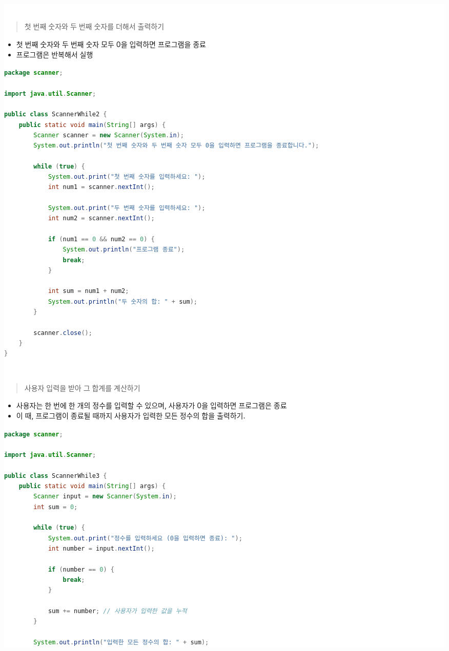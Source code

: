 <br>

> 첫 번째 숫자와 두 번째 숫자를 더해서 출력하기

- 첫 번째 숫자와 두 번째 숫자 모두 0을 입력하면 프로그램을 종료
- 프로그램은 반복해서 실행

```java
package scanner;

import java.util.Scanner;

public class ScannerWhile2 {
    public static void main(String[] args) {
        Scanner scanner = new Scanner(System.in);
        System.out.println("첫 번째 숫자와 두 번째 숫자 모두 0을 입력하면 프로그램을 종료합니다.");

        while (true) {
            System.out.print("첫 번째 숫자를 입력하세요: ");
            int num1 = scanner.nextInt();

            System.out.print("두 번째 숫자를 입력하세요: ");
            int num2 = scanner.nextInt();

            if (num1 == 0 && num2 == 0) {
                System.out.println("프로그램 종료");
                break;
            }

            int sum = num1 + num2;
            System.out.println("두 숫자의 합: " + sum);
        }

        scanner.close();
    }
}
```

<br>

> 사용자 입력을 받아 그 합계를 계산하기

- 사용자는 한 번에 한 개의 정수를 입력할 수 있으며, 사용자가 0을 입력하면 프로그램은 종료
- 이 때, 프로그램이 종료될 때까지 사용자가 입력한 모든 정수의 합을 출력하기.

```java
package scanner;

import java.util.Scanner;

public class ScannerWhile3 {
    public static void main(String[] args) {
        Scanner input = new Scanner(System.in);
        int sum = 0;

        while (true) {
            System.out.print("정수를 입력하세요 (0을 입력하면 종료): ");
            int number = input.nextInt();

            if (number == 0) {
                break;
            }

            sum += number; // 사용자가 입력한 값을 누적
        }

        System.out.println("입력한 모든 정수의 합: " + sum);
```